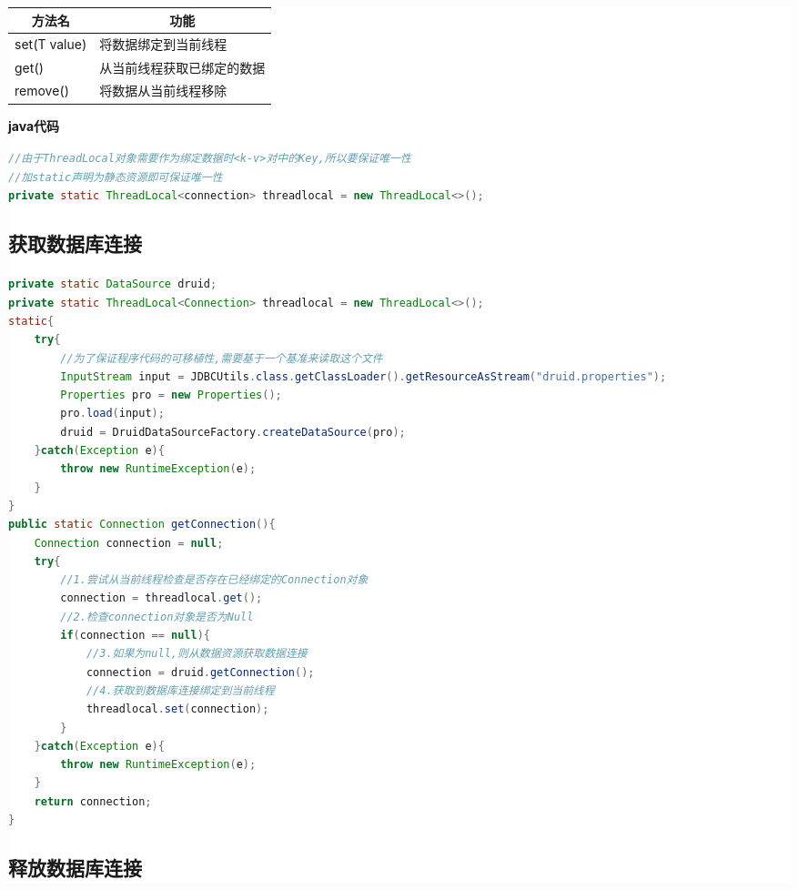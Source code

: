 | 方法名       | 功能                       |
|--------------|----------------------------|
| set(T value) | 将数据绑定到当前线程       |
| get()        | 从当前线程获取已绑定的数据 |
| remove()     | 将数据从当前线程移除       |

**java代码** 

```java
//由于ThreadLocal对象需要作为绑定数据时<k-v>对中的Key,所以要保证唯一性
//加static声明为静态资源即可保证唯一性
private static ThreadLocal<connection> threadlocal = new ThreadLocal<>();
```

## 获取数据库连接

```java
private static DataSource druid;
private static ThreadLocal<Connection> threadlocal = new ThreadLocal<>();
static{
    try{
        //为了保证程序代码的可移植性,需要基于一个基准来读取这个文件
        InputStream input = JDBCUtils.class.getClassLoader().getResourceAsStream("druid.properties");
        Properties pro = new Properties();
        pro.load(input);
        druid = DruidDataSourceFactory.createDataSource(pro);
    }catch(Exception e){
        throw new RuntimeException(e);
    }
}
public static Connection getConnection(){
    Connection connection = null;
    try{
        //1.尝试从当前线程检查是否存在已经绑定的Connection对象
        connection = threadlocal.get();
        //2.检查connection对象是否为Null
        if(connection == null){
            //3.如果为null,则从数据资源获取数据连接
            connection = druid.getConnection();
            //4.获取到数据库连接绑定到当前线程
            threadlocal.set(connection);
        }
    }catch(Exception e){
        throw new RuntimeException(e);
    }
    return connection;
}
```

## 释放数据库连接
